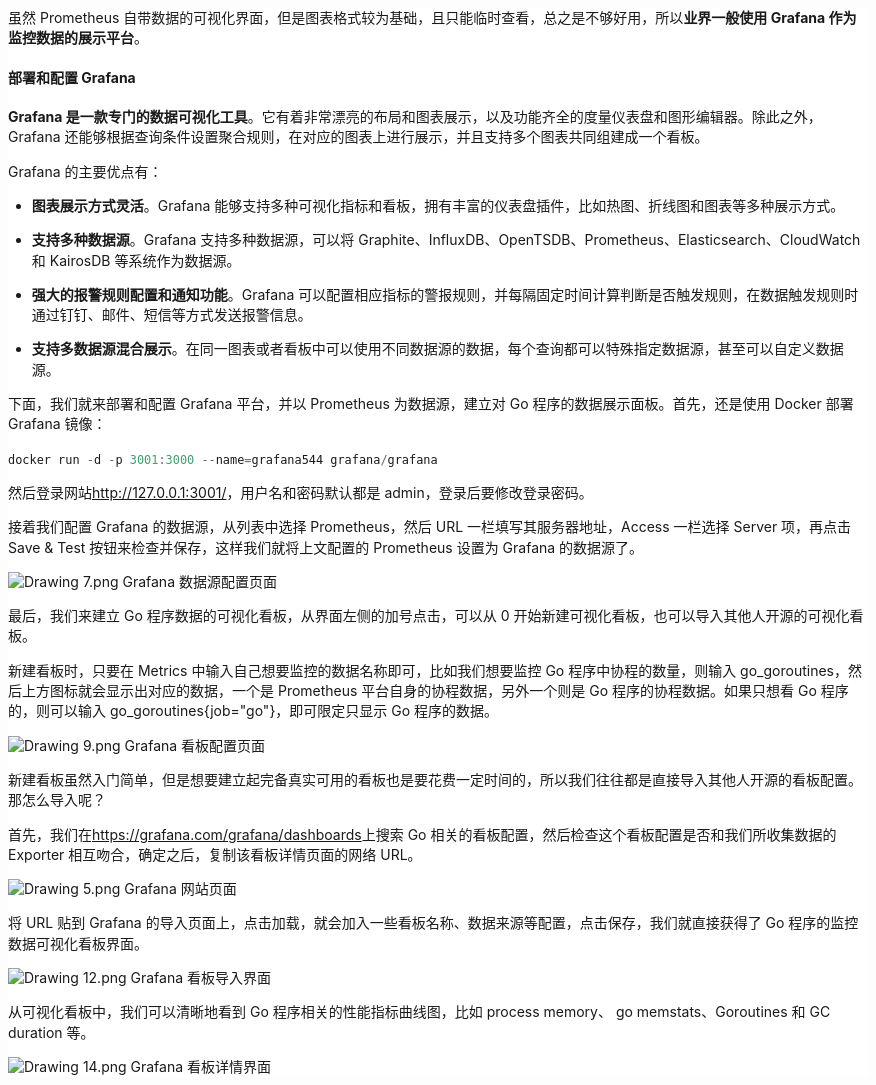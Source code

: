 虽然 Prometheus 自带数据的可视化界面，但是图表格式较为基础，且只能临时查看，总之是不够好用，所以**业界一般使用 Grafana 作为监控数据的展示平台**。

#### 部署和配置 Grafana

**Grafana 是一款专门的数据可视化工具**。它有着非常漂亮的布局和图表展示，以及功能齐全的度量仪表盘和图形编辑器。除此之外，Grafana 还能够根据查询条件设置聚合规则，在对应的图表上进行展示，并且支持多个图表共同组建成一个看板。

Grafana 的主要优点有：

* **图表展示方式灵活**。Grafana 能够支持多种可视化指标和看板，拥有丰富的仪表盘插件，比如热图、折线图和图表等多种展示方式。

* **支持多种数据源**。Grafana 支持多种数据源，可以将 Graphite、InfluxDB、OpenTSDB、Prometheus、Elasticsearch、CloudWatch 和 KairosDB 等系统作为数据源。

* **强大的报警规则配置和通知功能**。Grafana 可以配置相应指标的警报规则，并每隔固定时间计算判断是否触发规则，在数据触发规则时通过钉钉、邮件、短信等方式发送报警信息。

* **支持多数据源混合展示**。在同一图表或者看板中可以使用不同数据源的数据，每个查询都可以特殊指定数据源，甚至可以自定义数据源。

下面，我们就来部署和配置 Grafana 平台，并以 Prometheus 为数据源，建立对 Go 程序的数据展示面板。首先，还是使用 Docker 部署 Grafana 镜像：

```java
docker run -d -p 3001:3000 --name=grafana544 grafana/grafana
```

然后登录网站<http://127.0.0.1:3001/>，用户名和密码默认都是 admin，登录后要修改登录密码。

接着我们配置 Grafana 的数据源，从列表中选择 Prometheus，然后 URL 一栏填写其服务器地址，Access 一栏选择 Server 项，再点击 Save \& Test 按钮来检查并保存，这样我们就将上文配置的 Prometheus 设置为 Grafana 的数据源了。

<Image alt="Drawing 7.png" src="https://s0.lgstatic.com/i/image/M00/68/E8/CgqCHl-lBfuAV4UxAAJAa595YgI567.png"/>  
Grafana 数据源配置页面

最后，我们来建立 Go 程序数据的可视化看板，从界面左侧的加号点击，可以从 0 开始新建可视化看板，也可以导入其他人开源的可视化看板。

新建看板时，只要在 Metrics 中输入自己想要监控的数据名称即可，比如我们想要监控 Go 程序中协程的数量，则输入 go_goroutines，然后上方图标就会显示出对应的数据，一个是 Prometheus 平台自身的协程数据，另外一个则是 Go 程序的协程数据。如果只想看 Go 程序的，则可以输入 go_goroutines{job="go"}，即可限定只显示 Go 程序的数据。

<Image alt="Drawing 9.png" src="https://s0.lgstatic.com/i/image/M00/68/DD/Ciqc1F-lBgyAPP-DAAMkHLk4ibY306.png"/>  
Grafana 看板配置页面

新建看板虽然入门简单，但是想要建立起完备真实可用的看板也是要花费一定时间的，所以我们往往都是直接导入其他人开源的看板配置。那怎么导入呢？

首先，我们在<https://grafana.com/grafana/dashboards>上搜索 Go 相关的看板配置，然后检查这个看板配置是否和我们所收集数据的 Exporter 相互吻合，确定之后，复制该看板详情页面的网络 URL。

<Image alt="Drawing 5.png" src="https://s0.lgstatic.com/i/image/M00/67/D6/CgqCHl-iWsCADYe0AAz3hA18tsc589.png"/>  
Grafana 网站页面

将 URL 贴到 Grafana 的导入页面上，点击加载，就会加入一些看板名称、数据来源等配置，点击保存，我们就直接获得了 Go 程序的监控数据可视化看板界面。

<Image alt="Drawing 12.png" src="https://s0.lgstatic.com/i/image/M00/68/E8/CgqCHl-lBjGAScg7AANRWsSQuNI689.png"/>  
Grafana 看板导入界面

从可视化看板中，我们可以清晰地看到 Go 程序相关的性能指标曲线图，比如 process memory、 go memstats、Goroutines 和 GC duration 等。

<Image alt="Drawing 14.png" src="https://s0.lgstatic.com/i/image/M00/68/DD/Ciqc1F-lBjyAY-kcAARXdD9UNp0756.png"/>  
Grafana 看板详情界面
